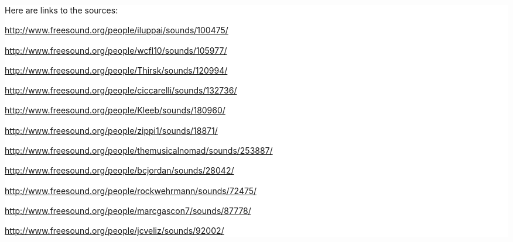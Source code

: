 Here are links to the sources:

http://www.freesound.org/people/iluppai/sounds/100475/

http://www.freesound.org/people/wcfl10/sounds/105977/

http://www.freesound.org/people/Thirsk/sounds/120994/

http://www.freesound.org/people/ciccarelli/sounds/132736/

http://www.freesound.org/people/Kleeb/sounds/180960/

http://www.freesound.org/people/zippi1/sounds/18871/

http://www.freesound.org/people/themusicalnomad/sounds/253887/

http://www.freesound.org/people/bcjordan/sounds/28042/

http://www.freesound.org/people/rockwehrmann/sounds/72475/

http://www.freesound.org/people/marcgascon7/sounds/87778/

http://www.freesound.org/people/jcveliz/sounds/92002/
